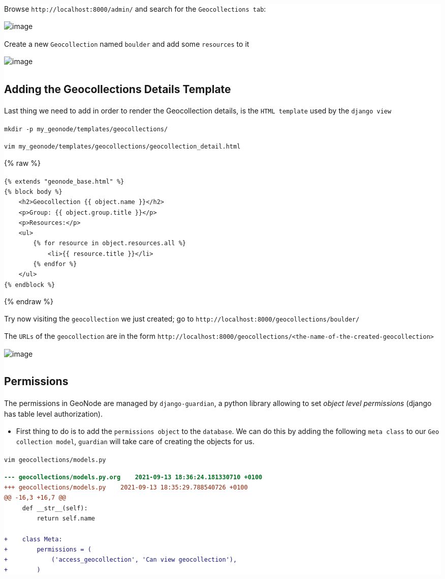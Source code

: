 Browse `http://localhost:8000/admin/` and search for the `Geocollections tab`:

![image](https://user-images.githubusercontent.com/1278021/133110817-1c17667f-abce-44e3-bd34-89f1301c3993.png)

Create a new `Geocollection` named `boulder` and add some `resources` to it

![image](https://user-images.githubusercontent.com/1278021/133111090-4ee7e3fc-e7fe-4ecd-b6fb-26cc7adc9d2a.png)


## Adding the Geocollections Details Template

Last thing we need to add in order to render the Geocollection details, is the `HTML template` used by the `django view`

```shell
mkdir -p my_geonode/templates/geocollections/
```
```shell
vim my_geonode/templates/geocollections/geocollection_detail.html
```
{% raw %}
```django
{% extends "geonode_base.html" %}
{% block body %}
    <h2>Geocollection {{ object.name }}</h2>
    <p>Group: {{ object.group.title }}</p>
    <p>Resources:</p>
    <ul>
        {% for resource in object.resources.all %}
            <li>{{ resource.title }}</li>
        {% endfor %}
    </ul>
{% endblock %}
```
{% endraw %}

Try now visiting the `geocollection` we just created; go to `http://localhost:8000/geocollections/boulder/`

The `URLs` of the `geocollection` are in the form `http://localhost:8000/geocollections/<the-name-of-the-created-geocollection>`

![image](https://user-images.githubusercontent.com/1278021/133127678-5594625a-7aa3-4c62-a4a0-8948bbd3abe8.png)


## Permissions

The permissions in GeoNode are managed by `django-guardian`, a python library allowing to set _object level permissions_ (django has table level authorization).

- First thing to do is to add the `permissions object` to the `database`. We can do this by adding the following `meta class` to our `Geocollection model`, `guardian` will take care of creating the objects for us.

```shell
vim geocollections/models.py
```
```diff
--- geocollections/models.py.org	2021-09-13 18:36:24.181330710 +0100
+++ geocollections/models.py	2021-09-13 18:35:29.788540726 +0100
@@ -16,3 +16,7 @@
     def __str__(self):
         return self.name
 
+    class Meta:
+        permissions = (
+            ('access_geocollection', 'Can view geocollection'),
+        )
```